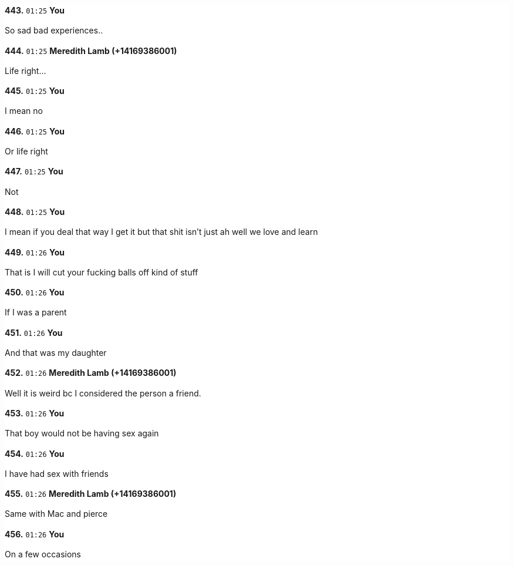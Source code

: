 **443.** `01:25` **You**

So sad bad experiences\.\.


**444.** `01:25` **Meredith Lamb (+14169386001)**

Life right…


**445.** `01:25` **You**

I mean no


**446.** `01:25` **You**

Or life right


**447.** `01:25` **You**

Not


**448.** `01:25` **You**

I mean if you deal that way I get it but that shit isn’t just ah well we love and learn


**449.** `01:26` **You**

That is I will cut your fucking balls off kind of stuff


**450.** `01:26` **You**

If I was a parent


**451.** `01:26` **You**

And that was my daughter


**452.** `01:26` **Meredith Lamb (+14169386001)**

Well it is weird bc I considered the person a friend\.


**453.** `01:26` **You**

That boy would not be having sex again


**454.** `01:26` **You**

I have had sex with friends


**455.** `01:26` **Meredith Lamb (+14169386001)**

Same with Mac and pierce


**456.** `01:26` **You**

On a few occasions

